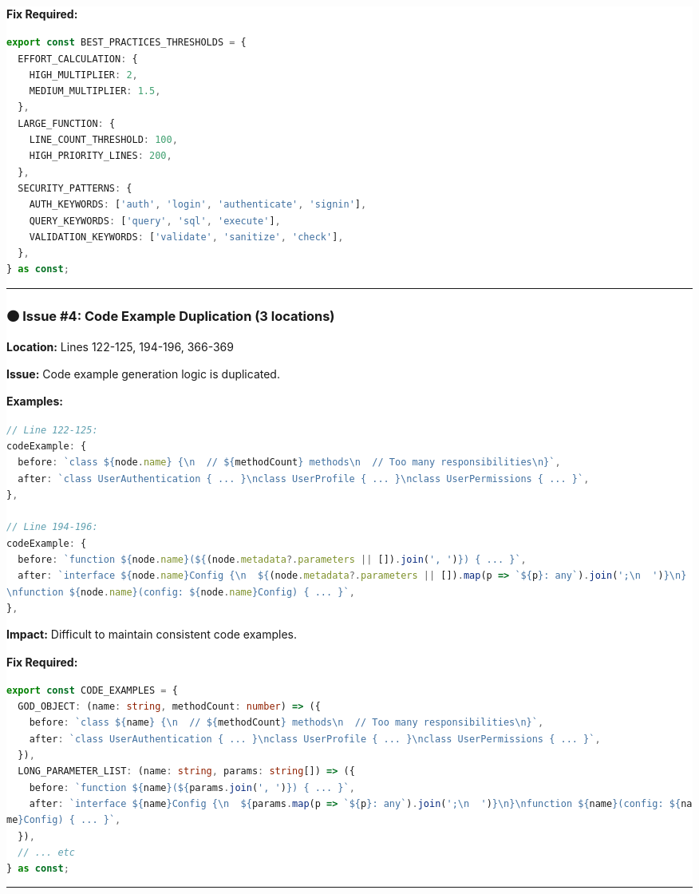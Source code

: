 **Fix Required:**
```typescript
export const BEST_PRACTICES_THRESHOLDS = {
  EFFORT_CALCULATION: {
    HIGH_MULTIPLIER: 2,
    MEDIUM_MULTIPLIER: 1.5,
  },
  LARGE_FUNCTION: {
    LINE_COUNT_THRESHOLD: 100,
    HIGH_PRIORITY_LINES: 200,
  },
  SECURITY_PATTERNS: {
    AUTH_KEYWORDS: ['auth', 'login', 'authenticate', 'signin'],
    QUERY_KEYWORDS: ['query', 'sql', 'execute'],
    VALIDATION_KEYWORDS: ['validate', 'sanitize', 'check'],
  },
} as const;
```

---

### 🟠 Issue #4: Code Example Duplication (3 locations)

**Location:** Lines 122-125, 194-196, 366-369

**Issue:** Code example generation logic is duplicated.

**Examples:**
```typescript
// Line 122-125:
codeExample: {
  before: `class ${node.name} {\n  // ${methodCount} methods\n  // Too many responsibilities\n}`,
  after: `class UserAuthentication { ... }\nclass UserProfile { ... }\nclass UserPermissions { ... }`,
},

// Line 194-196:
codeExample: {
  before: `function ${node.name}(${(node.metadata?.parameters || []).join(', ')}) { ... }`,
  after: `interface ${node.name}Config {\n  ${(node.metadata?.parameters || []).map(p => `${p}: any`).join(';\n  ')}\n}\nfunction ${node.name}(config: ${node.name}Config) { ... }`,
},
```

**Impact:** Difficult to maintain consistent code examples.

**Fix Required:**
```typescript
export const CODE_EXAMPLES = {
  GOD_OBJECT: (name: string, methodCount: number) => ({
    before: `class ${name} {\n  // ${methodCount} methods\n  // Too many responsibilities\n}`,
    after: `class UserAuthentication { ... }\nclass UserProfile { ... }\nclass UserPermissions { ... }`,
  }),
  LONG_PARAMETER_LIST: (name: string, params: string[]) => ({
    before: `function ${name}(${params.join(', ')}) { ... }`,
    after: `interface ${name}Config {\n  ${params.map(p => `${p}: any`).join(';\n  ')}\n}\nfunction ${name}(config: ${name}Config) { ... }`,
  }),
  // ... etc
} as const;
```

---

  [RecommendationPriority.CRITICAL]: 4,
  [RecommendationPriority.HIGH]: 3,
  [RecommendationPriority.MEDIUM]: 2,
  [RecommendationPriority.LOW]: 1,